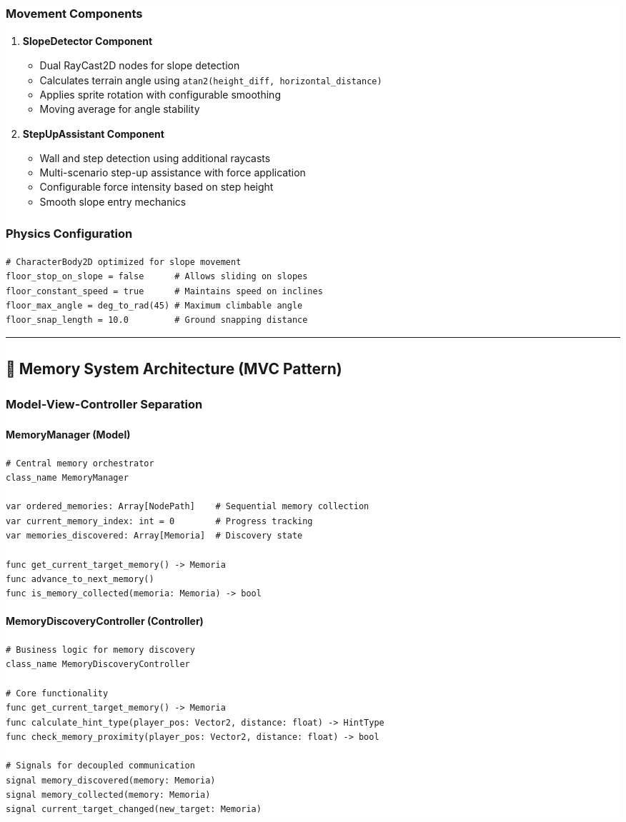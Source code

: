 ### **Movement Components**
1. **SlopeDetector Component**
   - Dual RayCast2D nodes for slope detection
   - Calculates terrain angle using `atan2(height_diff, horizontal_distance)`
   - Applies sprite rotation with configurable smoothing
   - Moving average for angle stability

2. **StepUpAssistant Component**
   - Wall and step detection using additional raycasts
   - Multi-scenario step-up assistance with force application
   - Configurable force intensity based on step height
   - Smooth slope entry mechanics

### **Physics Configuration**
```gdscript
# CharacterBody2D optimized for slope movement
floor_stop_on_slope = false      # Allows sliding on slopes
floor_constant_speed = true      # Maintains speed on inclines
floor_max_angle = deg_to_rad(45) # Maximum climbable angle
floor_snap_length = 10.0         # Ground snapping distance
```

---

## 🧠 Memory System Architecture (MVC Pattern)

### **Model-View-Controller Separation**

#### **MemoryManager (Model)**
```gdscript
# Central memory orchestrator
class_name MemoryManager

var ordered_memories: Array[NodePath]    # Sequential memory collection
var current_memory_index: int = 0        # Progress tracking
var memories_discovered: Array[Memoria]  # Discovery state

func get_current_target_memory() -> Memoria
func advance_to_next_memory()
func is_memory_collected(memoria: Memoria) -> bool
```

#### **MemoryDiscoveryController (Controller)**
```gdscript
# Business logic for memory discovery
class_name MemoryDiscoveryController

# Core functionality
func get_current_target_memory() -> Memoria
func calculate_hint_type(player_pos: Vector2, distance: float) -> HintType
func check_memory_proximity(player_pos: Vector2, distance: float) -> bool

# Signals for decoupled communication
signal memory_discovered(memory: Memoria)
signal memory_collected(memory: Memoria)
signal current_target_changed(new_target: Memoria)
```
